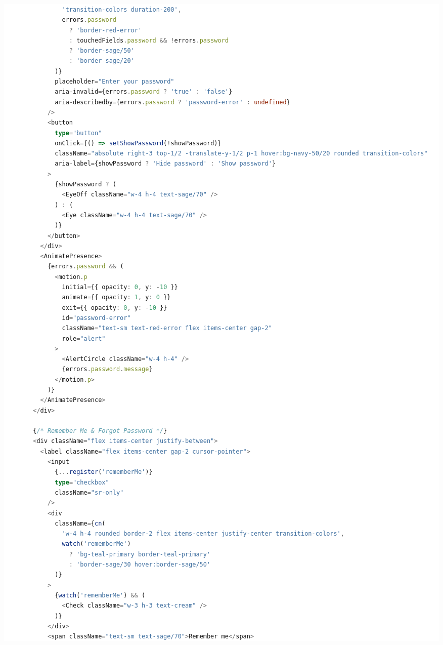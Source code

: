 ```typescript
                'transition-colors duration-200',
                errors.password 
                  ? 'border-red-error' 
                  : touchedFields.password && !errors.password
                  ? 'border-sage/50'
                  : 'border-sage/20'
              )}
              placeholder="Enter your password"
              aria-invalid={errors.password ? 'true' : 'false'}
              aria-describedby={errors.password ? 'password-error' : undefined}
            />
            <button
              type="button"
              onClick={() => setShowPassword(!showPassword)}
              className="absolute right-3 top-1/2 -translate-y-1/2 p-1 hover:bg-navy-50/20 rounded transition-colors"
              aria-label={showPassword ? 'Hide password' : 'Show password'}
            >
              {showPassword ? (
                <EyeOff className="w-4 h-4 text-sage/70" />
              ) : (
                <Eye className="w-4 h-4 text-sage/70" />
              )}
            </button>
          </div>
          <AnimatePresence>
            {errors.password && (
              <motion.p
                initial={{ opacity: 0, y: -10 }}
                animate={{ opacity: 1, y: 0 }}
                exit={{ opacity: 0, y: -10 }}
                id="password-error"
                className="text-sm text-red-error flex items-center gap-2"
                role="alert"
              >
                <AlertCircle className="w-4 h-4" />
                {errors.password.message}
              </motion.p>
            )}
          </AnimatePresence>
        </div>

        {/* Remember Me & Forgot Password */}
        <div className="flex items-center justify-between">
          <label className="flex items-center gap-2 cursor-pointer">
            <input
              {...register('rememberMe')}
              type="checkbox"
              className="sr-only"
            />
            <div
              className={cn(
                'w-4 h-4 rounded border-2 flex items-center justify-center transition-colors',
                watch('rememberMe')
                  ? 'bg-teal-primary border-teal-primary'
                  : 'border-sage/30 hover:border-sage/50'
              )}
            >
              {watch('rememberMe') && (
                <Check className="w-3 h-3 text-cream" />
              )}
            </div>
            <span className="text-sm text-sage/70">Remember me</span>
```